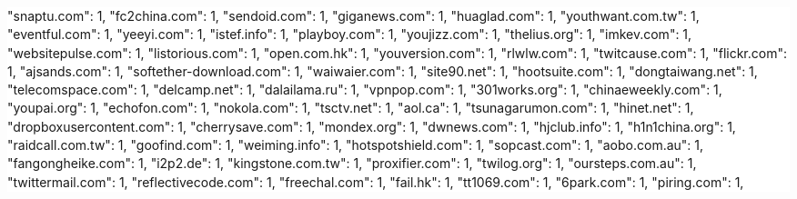   "snaptu.com": 1, 
  "fc2china.com": 1, 
  "sendoid.com": 1, 
  "giganews.com": 1, 
  "huaglad.com": 1, 
  "youthwant.com.tw": 1, 
  "eventful.com": 1, 
  "yeeyi.com": 1, 
  "istef.info": 1, 
  "playboy.com": 1, 
  "youjizz.com": 1, 
  "thelius.org": 1, 
  "imkev.com": 1, 
  "websitepulse.com": 1, 
  "listorious.com": 1, 
  "open.com.hk": 1, 
  "youversion.com": 1, 
  "rlwlw.com": 1, 
  "twitcause.com": 1, 
  "flickr.com": 1, 
  "ajsands.com": 1, 
  "softether-download.com": 1, 
  "waiwaier.com": 1, 
  "site90.net": 1, 
  "hootsuite.com": 1, 
  "dongtaiwang.net": 1, 
  "telecomspace.com": 1, 
  "delcamp.net": 1, 
  "dalailama.ru": 1, 
  "vpnpop.com": 1, 
  "301works.org": 1, 
  "chinaeweekly.com": 1, 
  "youpai.org": 1, 
  "echofon.com": 1, 
  "nokola.com": 1, 
  "tsctv.net": 1, 
  "aol.ca": 1, 
  "tsunagarumon.com": 1, 
  "hinet.net": 1, 
  "dropboxusercontent.com": 1, 
  "cherrysave.com": 1, 
  "mondex.org": 1, 
  "dwnews.com": 1, 
  "hjclub.info": 1, 
  "h1n1china.org": 1, 
  "raidcall.com.tw": 1, 
  "goofind.com": 1, 
  "weiming.info": 1, 
  "hotspotshield.com": 1, 
  "sopcast.com": 1, 
  "aobo.com.au": 1, 
  "fangongheike.com": 1, 
  "i2p2.de": 1, 
  "kingstone.com.tw": 1, 
  "proxifier.com": 1, 
  "twilog.org": 1, 
  "oursteps.com.au": 1, 
  "twittermail.com": 1, 
  "reflectivecode.com": 1, 
  "freechal.com": 1, 
  "fail.hk": 1, 
  "tt1069.com": 1, 
  "6park.com": 1, 
  "piring.com": 1, 